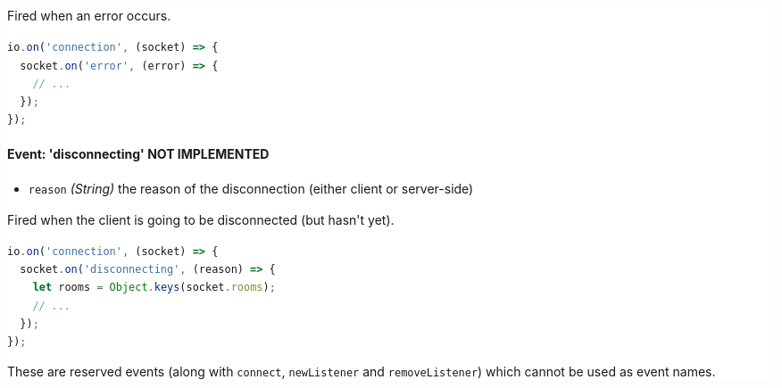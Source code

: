 Fired when an error occurs.

```js
io.on('connection', (socket) => {
  socket.on('error', (error) => {
    // ...
  });
});
```

#### Event: 'disconnecting' **NOT IMPLEMENTED**

  - `reason` _(String)_ the reason of the disconnection (either client or server-side)

Fired when the client is going to be disconnected (but hasn't yet).

```js
io.on('connection', (socket) => {
  socket.on('disconnecting', (reason) => {
    let rooms = Object.keys(socket.rooms);
    // ...
  });
});
```

These are reserved events (along with `connect`, `newListener` and `removeListener`) which cannot be used as event names.
